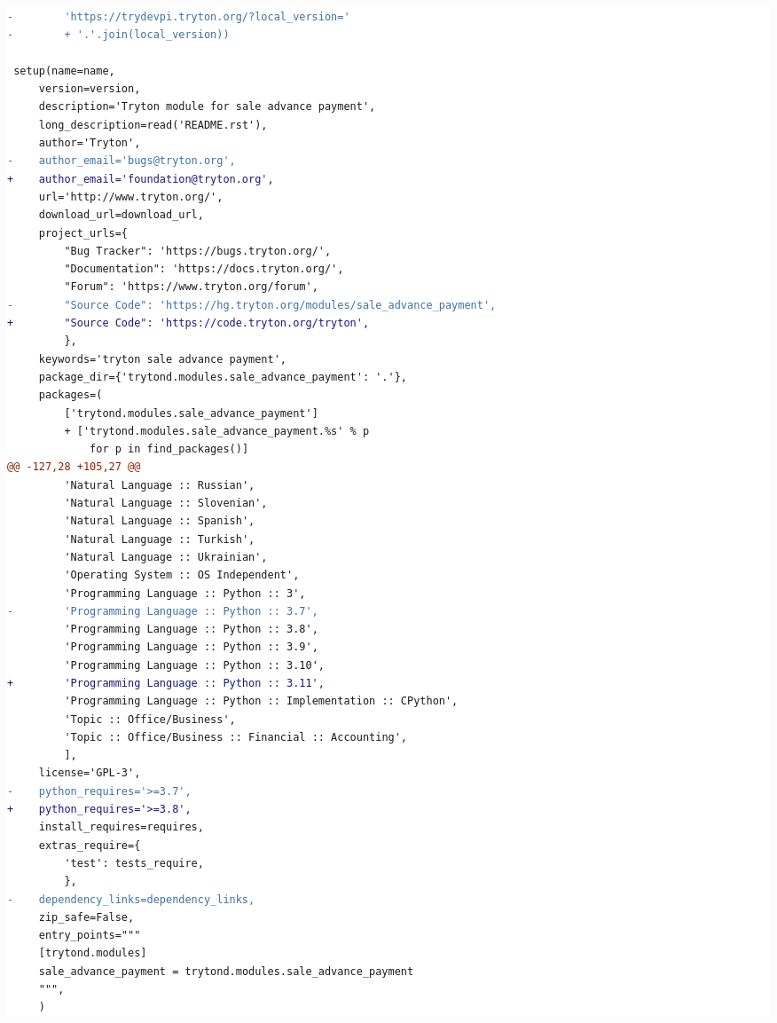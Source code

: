 ```diff
-        'https://trydevpi.tryton.org/?local_version='
-        + '.'.join(local_version))
 
 setup(name=name,
     version=version,
     description='Tryton module for sale advance payment',
     long_description=read('README.rst'),
     author='Tryton',
-    author_email='bugs@tryton.org',
+    author_email='foundation@tryton.org',
     url='http://www.tryton.org/',
     download_url=download_url,
     project_urls={
         "Bug Tracker": 'https://bugs.tryton.org/',
         "Documentation": 'https://docs.tryton.org/',
         "Forum": 'https://www.tryton.org/forum',
-        "Source Code": 'https://hg.tryton.org/modules/sale_advance_payment',
+        "Source Code": 'https://code.tryton.org/tryton',
         },
     keywords='tryton sale advance payment',
     package_dir={'trytond.modules.sale_advance_payment': '.'},
     packages=(
         ['trytond.modules.sale_advance_payment']
         + ['trytond.modules.sale_advance_payment.%s' % p
             for p in find_packages()]
@@ -127,28 +105,27 @@
         'Natural Language :: Russian',
         'Natural Language :: Slovenian',
         'Natural Language :: Spanish',
         'Natural Language :: Turkish',
         'Natural Language :: Ukrainian',
         'Operating System :: OS Independent',
         'Programming Language :: Python :: 3',
-        'Programming Language :: Python :: 3.7',
         'Programming Language :: Python :: 3.8',
         'Programming Language :: Python :: 3.9',
         'Programming Language :: Python :: 3.10',
+        'Programming Language :: Python :: 3.11',
         'Programming Language :: Python :: Implementation :: CPython',
         'Topic :: Office/Business',
         'Topic :: Office/Business :: Financial :: Accounting',
         ],
     license='GPL-3',
-    python_requires='>=3.7',
+    python_requires='>=3.8',
     install_requires=requires,
     extras_require={
         'test': tests_require,
         },
-    dependency_links=dependency_links,
     zip_safe=False,
     entry_points="""
     [trytond.modules]
     sale_advance_payment = trytond.modules.sale_advance_payment
     """,
     )
```
